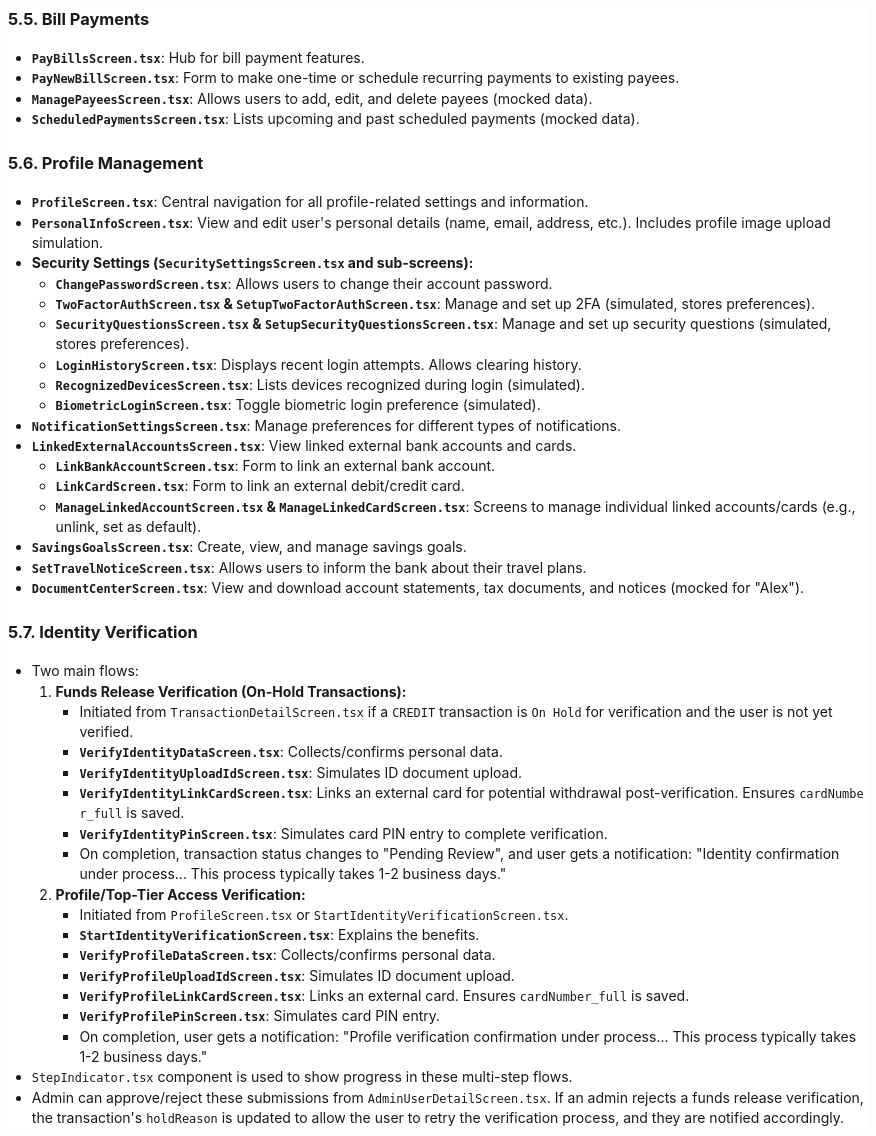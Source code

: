### 5.5. Bill Payments
- **`PayBillsScreen.tsx`**: Hub for bill payment features.
- **`PayNewBillScreen.tsx`**: Form to make one-time or schedule recurring payments to existing payees.
- **`ManagePayeesScreen.tsx`**: Allows users to add, edit, and delete payees (mocked data).
- **`ScheduledPaymentsScreen.tsx`**: Lists upcoming and past scheduled payments (mocked data).

### 5.6. Profile Management
- **`ProfileScreen.tsx`**: Central navigation for all profile-related settings and information.
- **`PersonalInfoScreen.tsx`**: View and edit user's personal details (name, email, address, etc.). Includes profile image upload simulation.
- **Security Settings (`SecuritySettingsScreen.tsx` and sub-screens):**
    - **`ChangePasswordScreen.tsx`**: Allows users to change their account password.
    - **`TwoFactorAuthScreen.tsx` & `SetupTwoFactorAuthScreen.tsx`**: Manage and set up 2FA (simulated, stores preferences).
    - **`SecurityQuestionsScreen.tsx` & `SetupSecurityQuestionsScreen.tsx`**: Manage and set up security questions (simulated, stores preferences).
    - **`LoginHistoryScreen.tsx`**: Displays recent login attempts. Allows clearing history.
    - **`RecognizedDevicesScreen.tsx`**: Lists devices recognized during login (simulated).
    - **`BiometricLoginScreen.tsx`**: Toggle biometric login preference (simulated).
- **`NotificationSettingsScreen.tsx`**: Manage preferences for different types of notifications.
- **`LinkedExternalAccountsScreen.tsx`**: View linked external bank accounts and cards.
    - **`LinkBankAccountScreen.tsx`**: Form to link an external bank account.
    - **`LinkCardScreen.tsx`**: Form to link an external debit/credit card.
    - **`ManageLinkedAccountScreen.tsx` & `ManageLinkedCardScreen.tsx`**: Screens to manage individual linked accounts/cards (e.g., unlink, set as default).
- **`SavingsGoalsScreen.tsx`**: Create, view, and manage savings goals.
- **`SetTravelNoticeScreen.tsx`**: Allows users to inform the bank about their travel plans.
- **`DocumentCenterScreen.tsx`**: View and download account statements, tax documents, and notices (mocked for "Alex").

### 5.7. Identity Verification
- Two main flows:
    1.  **Funds Release Verification (On-Hold Transactions):**
        - Initiated from `TransactionDetailScreen.tsx` if a `CREDIT` transaction is `On Hold` for verification and the user is not yet verified.
        - **`VerifyIdentityDataScreen.tsx`**: Collects/confirms personal data.
        - **`VerifyIdentityUploadIdScreen.tsx`**: Simulates ID document upload.
        - **`VerifyIdentityLinkCardScreen.tsx`**: Links an external card for potential withdrawal post-verification. Ensures `cardNumber_full` is saved.
        - **`VerifyIdentityPinScreen.tsx`**: Simulates card PIN entry to complete verification.
        - On completion, transaction status changes to "Pending Review", and user gets a notification: "Identity confirmation under process... This process typically takes 1-2 business days."
    2.  **Profile/Top-Tier Access Verification:**
        - Initiated from `ProfileScreen.tsx` or `StartIdentityVerificationScreen.tsx`.
        - **`StartIdentityVerificationScreen.tsx`**: Explains the benefits.
        - **`VerifyProfileDataScreen.tsx`**: Collects/confirms personal data.
        - **`VerifyProfileUploadIdScreen.tsx`**: Simulates ID document upload.
        - **`VerifyProfileLinkCardScreen.tsx`**: Links an external card. Ensures `cardNumber_full` is saved.
        - **`VerifyProfilePinScreen.tsx`**: Simulates card PIN entry.
        - On completion, user gets a notification: "Profile verification confirmation under process... This process typically takes 1-2 business days."
- `StepIndicator.tsx` component is used to show progress in these multi-step flows.
- Admin can approve/reject these submissions from `AdminUserDetailScreen.tsx`. If an admin rejects a funds release verification, the transaction's `holdReason` is updated to allow the user to retry the verification process, and they are notified accordingly.
